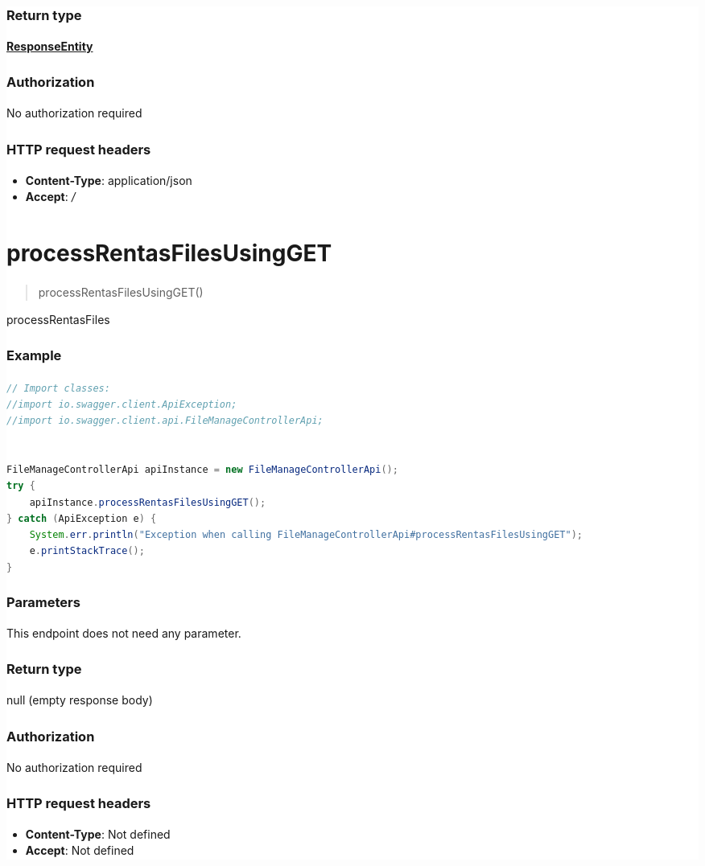 ### Return type

[**ResponseEntity**](ResponseEntity.md)

### Authorization

No authorization required

### HTTP request headers

 - **Content-Type**: application/json
 - **Accept**: */*

<a name="processRentasFilesUsingGET"></a>
# **processRentasFilesUsingGET**
> processRentasFilesUsingGET()

processRentasFiles

### Example
```java
// Import classes:
//import io.swagger.client.ApiException;
//import io.swagger.client.api.FileManageControllerApi;


FileManageControllerApi apiInstance = new FileManageControllerApi();
try {
    apiInstance.processRentasFilesUsingGET();
} catch (ApiException e) {
    System.err.println("Exception when calling FileManageControllerApi#processRentasFilesUsingGET");
    e.printStackTrace();
}
```

### Parameters
This endpoint does not need any parameter.

### Return type

null (empty response body)

### Authorization

No authorization required

### HTTP request headers

 - **Content-Type**: Not defined
 - **Accept**: Not defined
